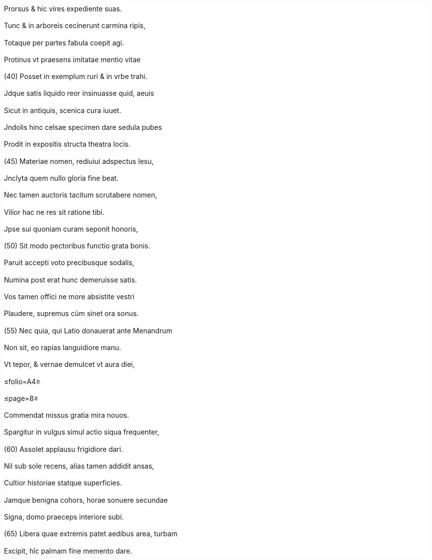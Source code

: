 Prorsus & hic vires expediente suas.

Tunc & in arboreis cecinerunt carmina ripis,

Totaque per partes fabula coepit agi.

Protinus vt praesens imitatae mentio vitae

(40) Posset in exemplum ruri & in vrbe trahi.

Jdque satis liquido reor insinuasse quid, aeuis

Sicut in antiquis, scenica cura iuuet.

Jndolis hinc celsae specimen dare sedula pubes

Prodit in expositis structa theatra locis.

(45) Materiae nomen, rediuiui adspectus Iesu,

Jnclyta quem nullo gloria fine beat.

Nec tamen auctoris tacitum scrutabere nomen,

Vilior hac ne res sit ratione tibi.

Jpse sui quoniam curam seponit honoris,

(50) Sit modo pectoribus functio grata bonis.

Paruit accepti voto precibusque sodalis,

Numina post erat hunc demeruisse satis.

Vos tamen offici ne more absistite vestri

Plaudere, supremus cùm sinet ora sonus.

(55) Nec quia, qui Latio donauerat ante Menandrum

Non sit, eo rapias languidiore manu.

Vt tepor, & vernae demulcet vt aura diei,

≤folio=A4≥

≤page=8≥

Commendat missus gratia mira nouos.

Spargitur in vulgus simul actio siqua frequenter,

(60) Assolet applausu frigidiore dari.

Nil sub sole recens, alias tamen addidit ansas,

Cultior historiae statque superficies.

Jamque benigna cohors, horae sonuere secundae

Signa, domo praeceps interiore subi.

(65) Libera quae extremis patet aedibus area, turbam

Excipit, hîc palmam fine memento dare.
